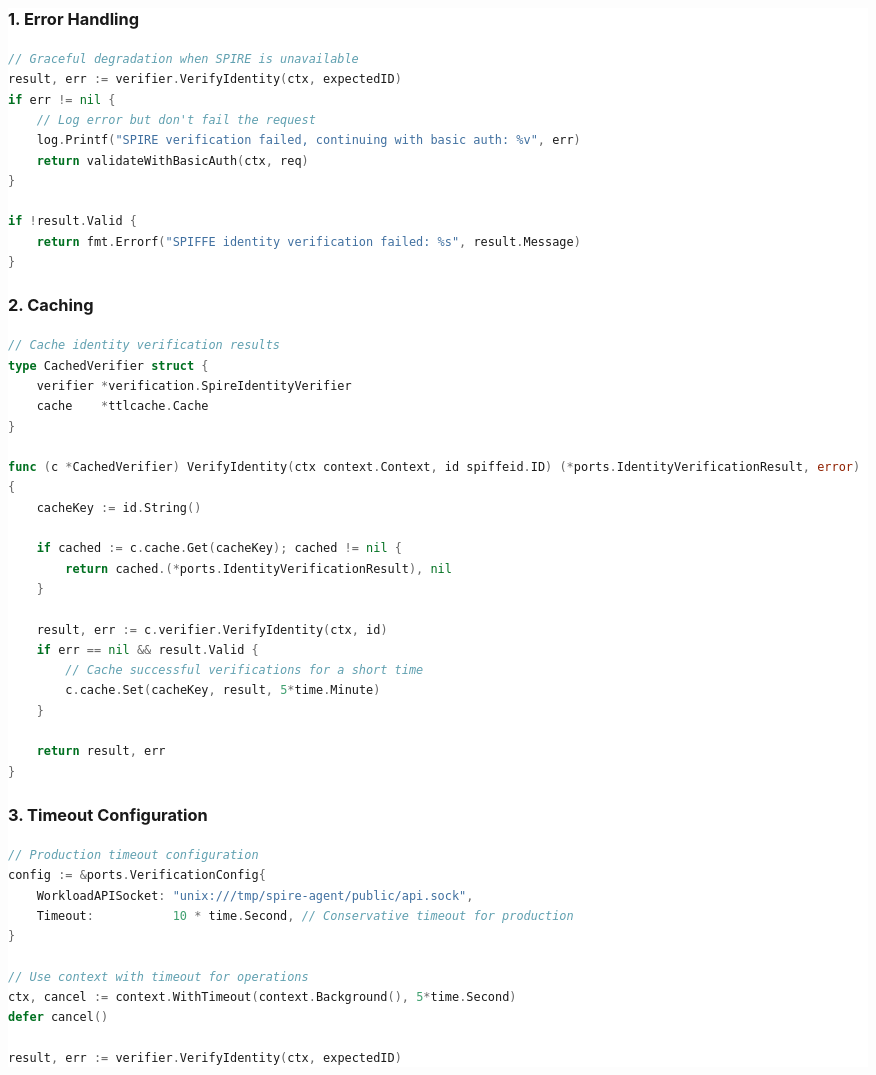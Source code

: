### 1. Error Handling

```go
// Graceful degradation when SPIRE is unavailable
result, err := verifier.VerifyIdentity(ctx, expectedID)
if err != nil {
    // Log error but don't fail the request
    log.Printf("SPIRE verification failed, continuing with basic auth: %v", err)
    return validateWithBasicAuth(ctx, req)
}

if !result.Valid {
    return fmt.Errorf("SPIFFE identity verification failed: %s", result.Message)
}
```

### 2. Caching

```go
// Cache identity verification results
type CachedVerifier struct {
    verifier *verification.SpireIdentityVerifier
    cache    *ttlcache.Cache
}

func (c *CachedVerifier) VerifyIdentity(ctx context.Context, id spiffeid.ID) (*ports.IdentityVerificationResult, error) {
    cacheKey := id.String()
    
    if cached := c.cache.Get(cacheKey); cached != nil {
        return cached.(*ports.IdentityVerificationResult), nil
    }
    
    result, err := c.verifier.VerifyIdentity(ctx, id)
    if err == nil && result.Valid {
        // Cache successful verifications for a short time
        c.cache.Set(cacheKey, result, 5*time.Minute)
    }
    
    return result, err
}
```

### 3. Timeout Configuration

```go
// Production timeout configuration
config := &ports.VerificationConfig{
    WorkloadAPISocket: "unix:///tmp/spire-agent/public/api.sock",
    Timeout:           10 * time.Second, // Conservative timeout for production
}

// Use context with timeout for operations
ctx, cancel := context.WithTimeout(context.Background(), 5*time.Second)
defer cancel()

result, err := verifier.VerifyIdentity(ctx, expectedID)
```

